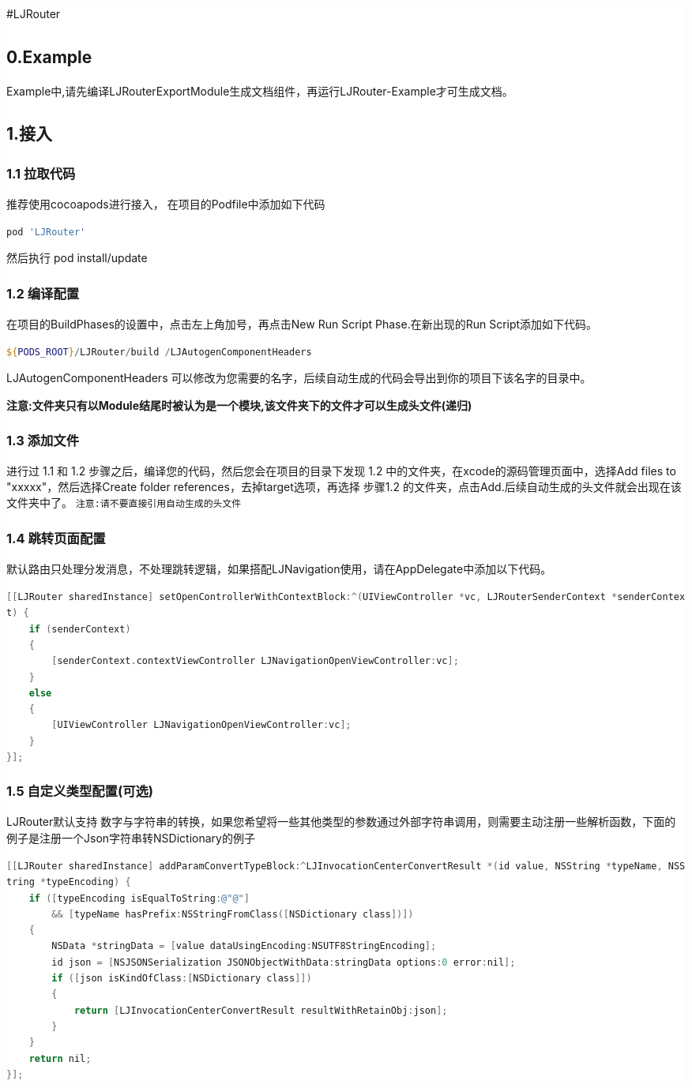 #LJRouter
## 0.Example
Example中,请先编译LJRouterExportModule生成文档组件，再运行LJRouter-Example才可生成文档。

## 1.接入
### 1.1 拉取代码
推荐使用cocoapods进行接入，
在项目的Podfile中添加如下代码
```ruby
pod 'LJRouter'
```
然后执行 pod install/update
### 1.2 编译配置
在项目的BuildPhases的设置中，点击左上角加号，再点击New Run Script Phase.在新出现的Run Script添加如下代码。
```powershell
${PODS_ROOT}/LJRouter/build /LJAutogenComponentHeaders
```
LJAutogenComponentHeaders 可以修改为您需要的名字，后续自动生成的代码会导出到你的项目下该名字的目录中。

**注意:文件夹只有以Module结尾时被认为是一个模块,该文件夹下的文件才可以生成头文件(递归)**
### 1.3 添加文件
进行过 1.1 和 1.2 步骤之后，编译您的代码，然后您会在项目的目录下发现 1.2 中的文件夹，在xcode的源码管理页面中，选择Add files to "xxxxx"，然后选择Create folder references，去掉target选项，再选择 步骤1.2 的文件夹，点击Add.后续自动生成的头文件就会出现在该文件夹中了。
`注意:请不要直接引用自动生成的头文件`

### 1.4 跳转页面配置
默认路由只处理分发消息，不处理跳转逻辑，如果搭配LJNavigation使用，请在AppDelegate中添加以下代码。
```objectivec
[[LJRouter sharedInstance] setOpenControllerWithContextBlock:^(UIViewController *vc, LJRouterSenderContext *senderContext) {
    if (senderContext)
    {
        [senderContext.contextViewController LJNavigationOpenViewController:vc];
    }
    else
    {
        [UIViewController LJNavigationOpenViewController:vc];
    }
}];
```
### 1.5 自定义类型配置(可选)
LJRouter默认支持 数字与字符串的转换，如果您希望将一些其他类型的参数通过外部字符串调用，则需要主动注册一些解析函数，下面的例子是注册一个Json字符串转NSDictionary的例子
```objectivec
[[LJRouter sharedInstance] addParamConvertTypeBlock:^LJInvocationCenterConvertResult *(id value, NSString *typeName, NSString *typeEncoding) {
    if ([typeEncoding isEqualToString:@"@"]
        && [typeName hasPrefix:NSStringFromClass([NSDictionary class])])
    {
        NSData *stringData = [value dataUsingEncoding:NSUTF8StringEncoding];
        id json = [NSJSONSerialization JSONObjectWithData:stringData options:0 error:nil];
        if ([json isKindOfClass:[NSDictionary class]])
        {
            return [LJInvocationCenterConvertResult resultWithRetainObj:json];
        }
    }
    return nil;
}];
```
